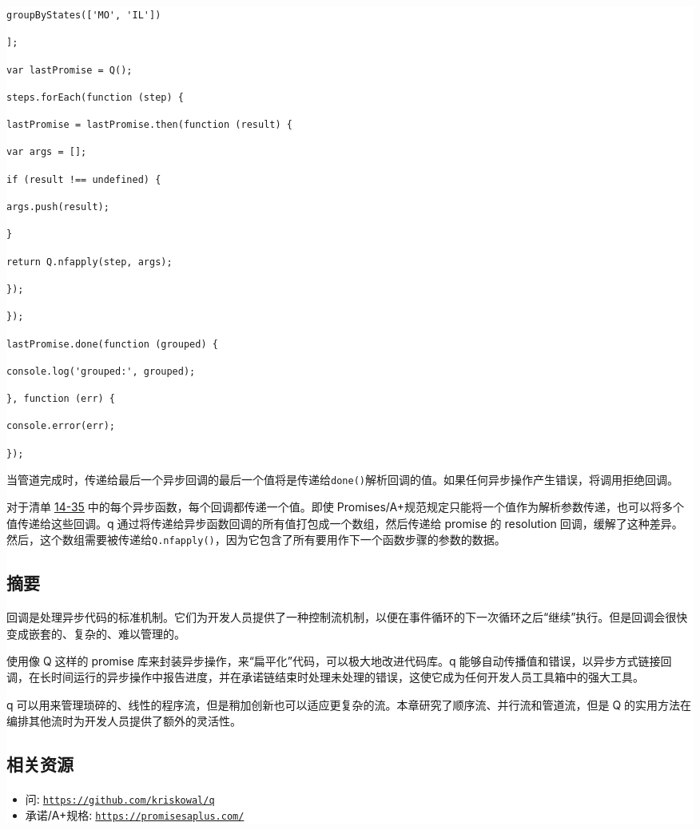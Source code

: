 `groupByStates(['MO', 'IL'])`

`];`

`var lastPromise = Q();`

`steps.forEach(function (step) {`

`lastPromise = lastPromise.then(function (result) {`

`var args = [];`

`if (result !== undefined) {`

`args.push(result);`

`}`

`return Q.nfapply(step, args);`

`});`

`});`

`lastPromise.done(function (grouped) {`

`console.log('grouped:', grouped);`

`}, function (err) {`

`console.error(err);`

`});`

当管道完成时，传递给最后一个异步回调的最后一个值将是传递给`done()`解析回调的值。如果任何异步操作产生错误，将调用拒绝回调。

对于清单 [14-35](#FPar35) 中的每个异步函数，每个回调都传递一个值。即使 Promises/A+规范规定只能将一个值作为解析参数传递，也可以将多个值传递给这些回调。q 通过将传递给异步函数回调的所有值打包成一个数组，然后传递给 promise 的 resolution 回调，缓解了这种差异。然后，这个数组需要被传递给`Q.nfapply()`，因为它包含了所有要用作下一个函数步骤的参数的数据。

## 摘要

回调是处理异步代码的标准机制。它们为开发人员提供了一种控制流机制，以便在事件循环的下一次循环之后“继续”执行。但是回调会很快变成嵌套的、复杂的、难以管理的。

使用像 Q 这样的 promise 库来封装异步操作，来“扁平化”代码，可以极大地改进代码库。q 能够自动传播值和错误，以异步方式链接回调，在长时间运行的异步操作中报告进度，并在承诺链结束时处理未处理的错误，这使它成为任何开发人员工具箱中的强大工具。

q 可以用来管理琐碎的、线性的程序流，但是稍加创新也可以适应更复杂的流。本章研究了顺序流、并行流和管道流，但是 Q 的实用方法在编排其他流时为开发人员提供了额外的灵活性。

## 相关资源

*   问: [`https://github.com/kriskowal/q`](https://github.com/kriskowal/q)
*   承诺/A+规格: [`https://promisesaplus.com/`](https://promisesaplus.com/)